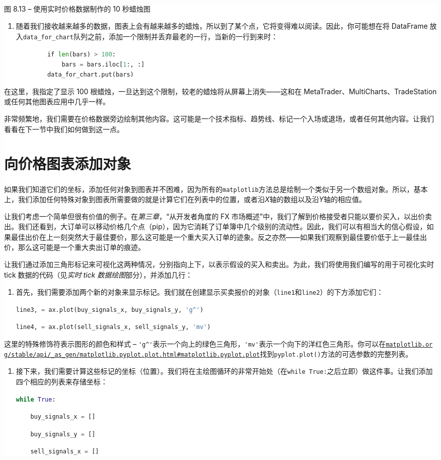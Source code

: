 图 8.13 – 使用实时价格数据制作的 10 秒蜡烛图

1.  随着我们接收越来越多的数据，图表上会有越来越多的蜡烛，所以到了某个点，它将变得难以阅读。因此，你可能想在将 DataFrame 放入`data_for_chart`队列之前，添加一个限制并丢弃最老的一行，当新的一行到来时：

```py
            if len(bars) > 100:
                bars = bars.iloc[1:, :]
            data_for_chart.put(bars)
```

在这里，我指定了显示 100 根蜡烛，一旦达到这个限制，较老的蜡烛将从屏幕上消失——这和在 MetaTrader、MultiCharts、TradeStation 或任何其他图表应用中几乎一样。

非常频繁地，我们需要在价格数据旁边绘制其他内容。这可能是一个技术指标、趋势线、标记一个入场或退场，或者任何其他内容。让我们看看在下一节中我们如何做到这一点。

# 向价格图表添加对象

如果我们知道它们的坐标，添加任何对象到图表并不困难，因为所有的`matplotlib`方法总是绘制一个类似于另一个数组对象。所以，基本上，我们添加任何特殊对象到图表所需要做的就是计算它们在列表中的位置，或者沿*X*轴的数组以及沿*Y*轴的相应值。

让我们考虑一个简单但很有价值的例子。在*第三章*，“从开发者角度的 FX 市场概述”中，我们了解到价格接受者只能以要价买入，以出价卖出。我们还看到，大订单可以移动价格几个点（pip），因为它消耗了订单簿中几个级别的流动性。因此，我们可以有相当大的信心假设，如果最佳出价在上一刻突然大于最佳要价，那么这可能是一个重大买入订单的迹象。反之亦然——如果我们观察到最佳要价低于上一最佳出价，那么这可能是一个重大卖出订单的痕迹。

让我们通过添加三角形标记来可视化这两种情况，分别指向上下，以表示假设的买入和卖出。为此，我们将使用我们编写的用于可视化实时 tick 数据的代码（见*实时 tick 数据绘图*部分），并添加几行：

1.  首先，我们需要添加两个新的对象来显示标记。我们就在创建显示买卖报价的对象（`line1`和`line2`）的下方添加它们：

    ```py
    line3, = ax.plot(buy_signals_x, buy_signals_y, 'g^')
    ```

    ```py
    line4, = ax.plot(sell_signals_x, sell_signals_y, 'mv')
    ```

这里的特殊修饰符表示图形的颜色和样式 – `'g^'`表示一个向上的绿色三角形，`'mv'`表示一个向下的洋红色三角形。你可以在[`matplotlib.org/stable/api/_as_gen/matplotlib.pyplot.plot.html#matplotlib.pyplot.plot`](https://matplotlib.org/stable/api/_as_gen/matplotlib.pyplot.plot)找到`pyplot.plot()`方法的可选参数的完整列表。

1.  接下来，我们需要计算这些标记的坐标（位置）。我们将在主绘图循环的非常开始处（在`while True:`之后立即）做这件事。让我们添加四个相应的列表来存储坐标：

    ```py
    while True:
    ```

    ```py
        buy_signals_x = []
    ```

    ```py
        buy_signals_y = []
    ```

    ```py
        sell_signals_x = []
    ```
